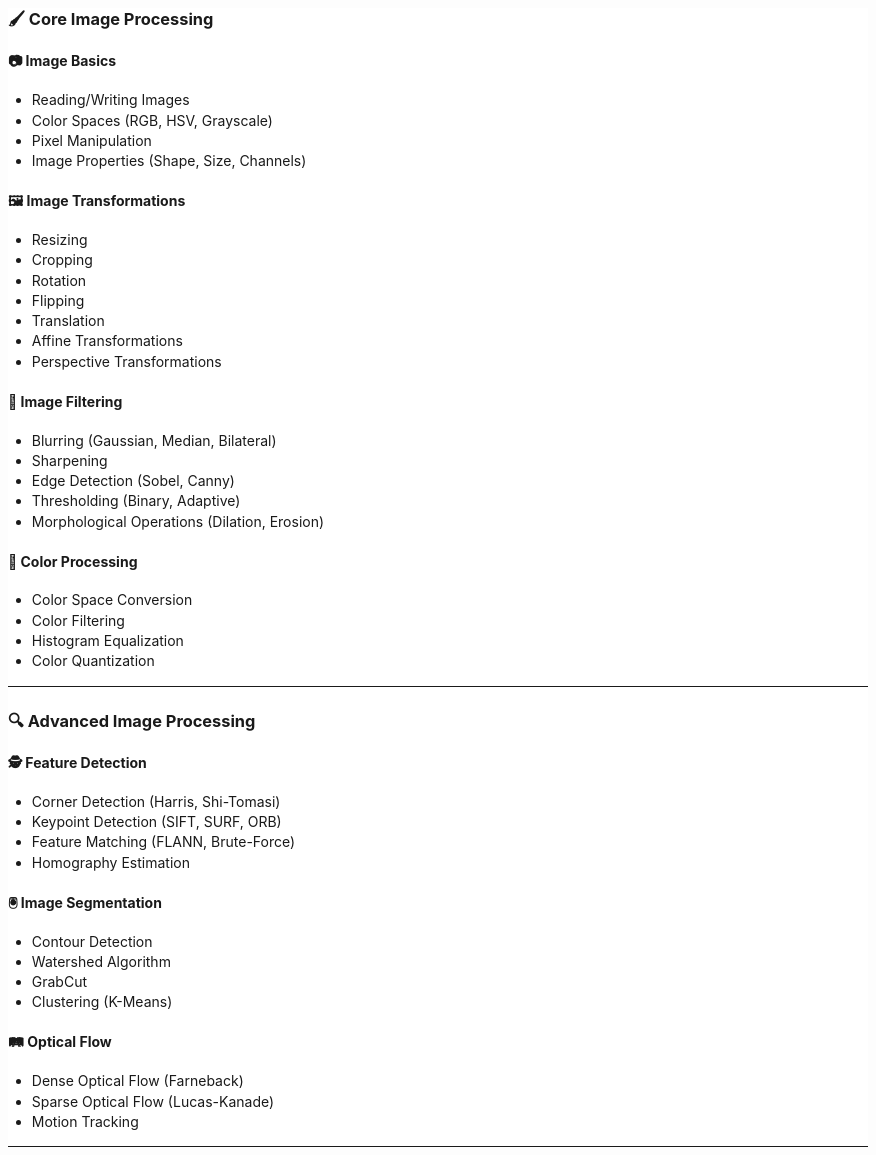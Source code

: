
### 🖌️ Core Image Processing

#### 📷 Image Basics
- Reading/Writing Images
- Color Spaces (RGB, HSV, Grayscale)
- Pixel Manipulation
- Image Properties (Shape, Size, Channels)

#### 🖼️ Image Transformations
- Resizing
- Cropping
- Rotation
- Flipping
- Translation
- Affine Transformations
- Perspective Transformations

#### 🎨 Image Filtering
- Blurring (Gaussian, Median, Bilateral)
- Sharpening
- Edge Detection (Sobel, Canny)
- Thresholding (Binary, Adaptive)
- Morphological Operations (Dilation, Erosion)

#### 🌈 Color Processing
- Color Space Conversion
- Color Filtering
- Histogram Equalization
- Color Quantization

---

### 🔍 Advanced Image Processing

#### 🕵️ Feature Detection
- Corner Detection (Harris, Shi-Tomasi)
- Keypoint Detection (SIFT, SURF, ORB)
- Feature Matching (FLANN, Brute-Force)
- Homography Estimation

#### 🖲️ Image Segmentation
- Contour Detection
- Watershed Algorithm
- GrabCut
- Clustering (K-Means)

#### 🛤️ Optical Flow
- Dense Optical Flow (Farneback)
- Sparse Optical Flow (Lucas-Kanade)
- Motion Tracking

---